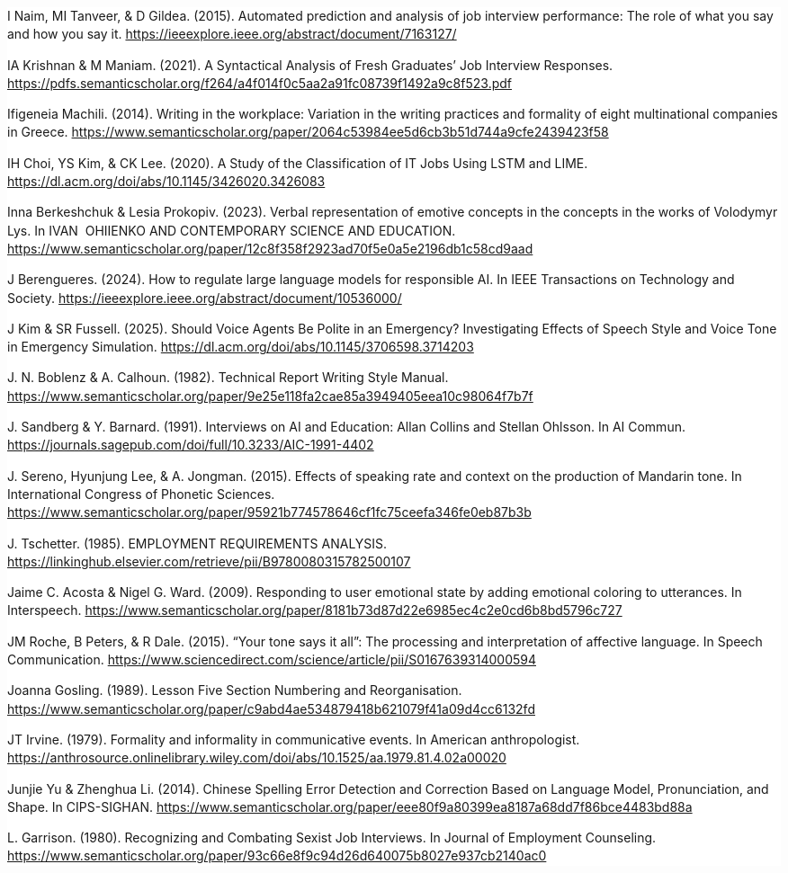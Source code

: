 I Naim, MI Tanveer, & D Gildea. (2015). Automated prediction and analysis of job interview performance: The role of what you say and how you say it. https://ieeexplore.ieee.org/abstract/document/7163127/

IA Krishnan & M Maniam. (2021). A Syntactical Analysis of Fresh Graduates’ Job Interview Responses. https://pdfs.semanticscholar.org/f264/a4f014f0c5aa2a91fc08739f1492a9c8f523.pdf

Ifigeneia Machili. (2014). Writing in the workplace: Variation in the writing practices and formality of eight multinational companies in Greece. https://www.semanticscholar.org/paper/2064c53984ee5d6cb3b51d744a9cfe2439423f58

IH Choi, YS Kim, & CK Lee. (2020). A Study of the Classification of IT Jobs Using LSTM and LIME. https://dl.acm.org/doi/abs/10.1145/3426020.3426083

Inna Berkeshchuk & Lesia Prokopiv. (2023). Verbal representation of emotive concepts in the concepts in the works of Volodymyr Lys. In IVAN  OHIIENKO AND CONTEMPORARY SCIENCE AND EDUCATION. https://www.semanticscholar.org/paper/12c8f358f2923ad70f5e0a5e2196db1c58cd9aad

J Berengueres. (2024). How to regulate large language models for responsible AI. In IEEE Transactions on Technology and Society. https://ieeexplore.ieee.org/abstract/document/10536000/

J Kim & SR Fussell. (2025). Should Voice Agents Be Polite in an Emergency? Investigating Effects of Speech Style and Voice Tone in Emergency Simulation. https://dl.acm.org/doi/abs/10.1145/3706598.3714203

J. N. Boblenz & A. Calhoun. (1982). Technical Report Writing Style Manual. https://www.semanticscholar.org/paper/9e25e118fa2cae85a3949405eea10c98064f7b7f

J. Sandberg & Y. Barnard. (1991). Interviews on AI and Education: Allan Collins and Stellan Ohlsson. In AI Commun. https://journals.sagepub.com/doi/full/10.3233/AIC-1991-4402

J. Sereno, Hyunjung Lee, & A. Jongman. (2015). Effects of speaking rate and context on the production of Mandarin tone. In International Congress of Phonetic Sciences. https://www.semanticscholar.org/paper/95921b774578646cf1fc75ceefa346fe0eb87b3b

J. Tschetter. (1985). EMPLOYMENT REQUIREMENTS ANALYSIS. https://linkinghub.elsevier.com/retrieve/pii/B9780080315782500107

Jaime C. Acosta & Nigel G. Ward. (2009). Responding to user emotional state by adding emotional coloring to utterances. In Interspeech. https://www.semanticscholar.org/paper/8181b73d87d22e6985ec4c2e0cd6b8bd5796c727

JM Roche, B Peters, & R Dale. (2015). “Your tone says it all”: The processing and interpretation of affective language. In Speech Communication. https://www.sciencedirect.com/science/article/pii/S0167639314000594

Joanna Gosling. (1989). Lesson Five Section Numbering and Reorganisation. https://www.semanticscholar.org/paper/c9abd4ae534879418b621079f41a09d4cc6132fd

JT Irvine. (1979). Formality and informality in communicative events. In American anthropologist. https://anthrosource.onlinelibrary.wiley.com/doi/abs/10.1525/aa.1979.81.4.02a00020

Junjie Yu & Zhenghua Li. (2014). Chinese Spelling Error Detection and Correction Based on Language Model, Pronunciation, and Shape. In CIPS-SIGHAN. https://www.semanticscholar.org/paper/eee80f9a80399ea8187a68dd7f86bce4483bd88a

L. Garrison. (1980). Recognizing and Combating Sexist Job Interviews. In Journal of Employment Counseling. https://www.semanticscholar.org/paper/93c66e8f9c94d26d640075b8027e937cb2140ac0
